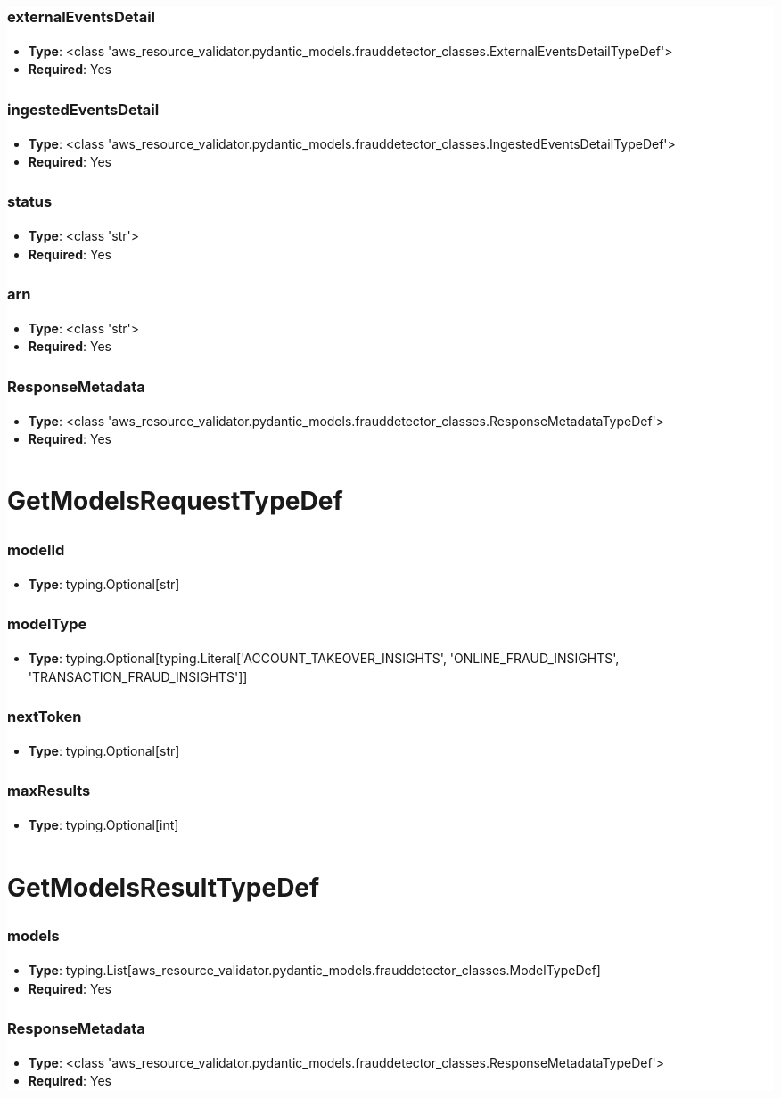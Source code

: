 ### externalEventsDetail
- **Type**: <class 'aws_resource_validator.pydantic_models.frauddetector_classes.ExternalEventsDetailTypeDef'>
- **Required**: Yes

### ingestedEventsDetail
- **Type**: <class 'aws_resource_validator.pydantic_models.frauddetector_classes.IngestedEventsDetailTypeDef'>
- **Required**: Yes

### status
- **Type**: <class 'str'>
- **Required**: Yes

### arn
- **Type**: <class 'str'>
- **Required**: Yes

### ResponseMetadata
- **Type**: <class 'aws_resource_validator.pydantic_models.frauddetector_classes.ResponseMetadataTypeDef'>
- **Required**: Yes


# GetModelsRequestTypeDef

### modelId
- **Type**: typing.Optional[str]

### modelType
- **Type**: typing.Optional[typing.Literal['ACCOUNT_TAKEOVER_INSIGHTS', 'ONLINE_FRAUD_INSIGHTS', 'TRANSACTION_FRAUD_INSIGHTS']]

### nextToken
- **Type**: typing.Optional[str]

### maxResults
- **Type**: typing.Optional[int]


# GetModelsResultTypeDef

### models
- **Type**: typing.List[aws_resource_validator.pydantic_models.frauddetector_classes.ModelTypeDef]
- **Required**: Yes

### ResponseMetadata
- **Type**: <class 'aws_resource_validator.pydantic_models.frauddetector_classes.ResponseMetadataTypeDef'>
- **Required**: Yes
